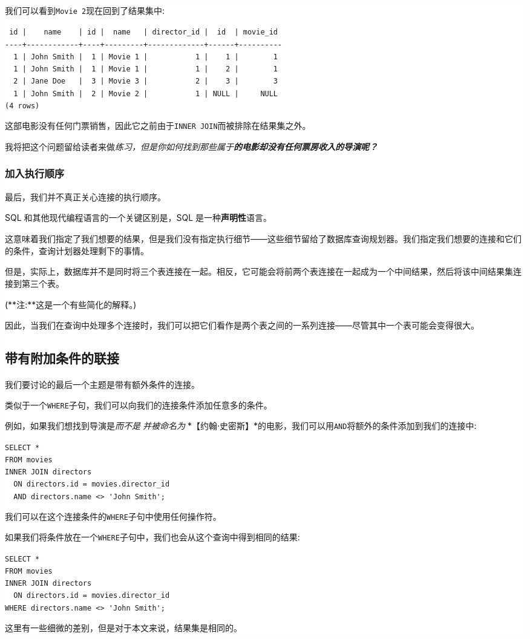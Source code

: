 我们可以看到`Movie 2`现在回到了结果集中:

```
 id |    name    | id |  name   | director_id |  id  | movie_id
----+------------+----+---------+-------------+------+----------
  1 | John Smith |  1 | Movie 1 |           1 |    1 |        1
  1 | John Smith |  1 | Movie 1 |           1 |    2 |        1
  2 | Jane Doe   |  3 | Movie 3 |           2 |    3 |        3
  1 | John Smith |  2 | Movie 2 |           1 | NULL |     NULL
(4 rows) 
```

这部电影没有任何门票销售，因此它之前由于`INNER JOIN`而被排除在结果集之外。

我将把这个问题留给读者来做*练习，但是你如何找到那些属于**的电影却没有任何票房收入的导演呢？***

### 加入执行顺序

最后，我们并不真正关心连接的执行顺序。

SQL 和其他现代编程语言的一个关键区别是，SQL 是一种**声明性**语言。

这意味着我们指定了我们想要的结果，但是我们没有指定执行细节——这些细节留给了数据库查询规划器。我们指定我们想要的连接和它们的条件，查询计划器处理剩下的事情。

但是，实际上，数据库并不是同时将三个表连接在一起。相反，它可能会将前两个表连接在一起成为一个中间结果，然后将该中间结果集连接到第三个表。

(**注:**这是一个有些简化的解释。)

因此，当我们在查询中处理多个连接时，我们可以把它们看作是两个表之间的一系列连接——尽管其中一个表可能会变得很大。

## 带有附加条件的联接

我们要讨论的最后一个主题是带有额外条件的连接。

类似于一个`WHERE`子句，我们可以向我们的连接条件添加任意多的条件。

例如，如果我们想找到导演是*而不是* *并被命名为* *【约翰·史密斯】*的电影，我们可以用`AND`将额外的条件添加到我们的连接中:

```
SELECT *
FROM movies
INNER JOIN directors
  ON directors.id = movies.director_id
  AND directors.name <> 'John Smith';
```

我们可以在这个连接条件的`WHERE`子句中使用任何操作符。

如果我们将条件放在一个`WHERE`子句中，我们也会从这个查询中得到相同的结果:

```
SELECT *
FROM movies
INNER JOIN directors
  ON directors.id = movies.director_id
WHERE directors.name <> 'John Smith';
```

这里有一些细微的差别，但是对于本文来说，结果集是相同的。
